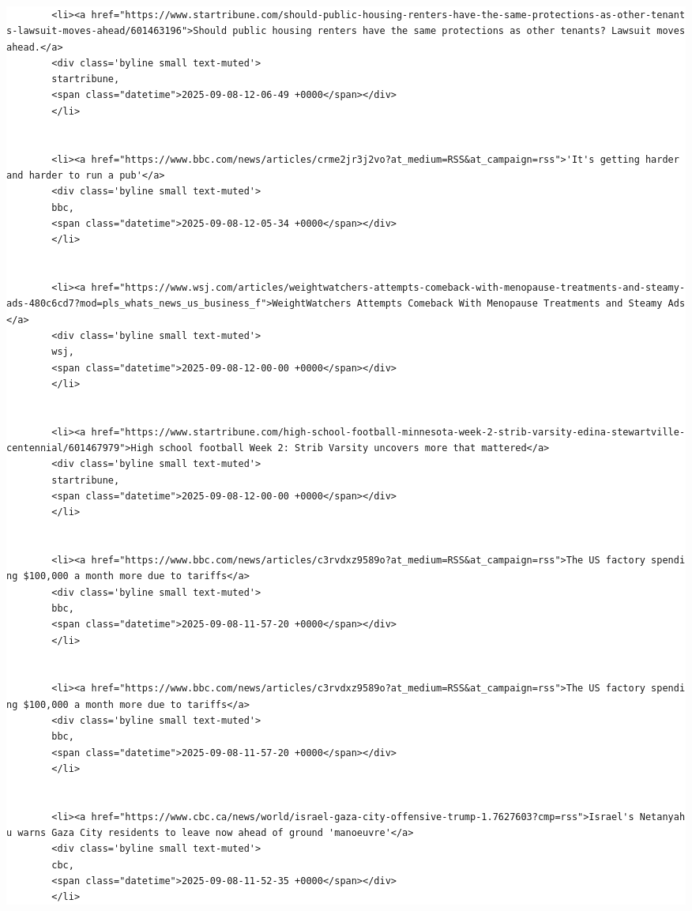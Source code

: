 
            <li><a href="https://www.startribune.com/should-public-housing-renters-have-the-same-protections-as-other-tenants-lawsuit-moves-ahead/601463196">Should public housing renters have the same protections as other tenants? Lawsuit moves ahead.</a>
            <div class='byline small text-muted'>
            startribune, 
            <span class="datetime">2025-09-08-12-06-49 +0000</span></div>
            </li>
        

            <li><a href="https://www.bbc.com/news/articles/crme2jr3j2vo?at_medium=RSS&at_campaign=rss">'It's getting harder and harder to run a pub'</a>
            <div class='byline small text-muted'>
            bbc, 
            <span class="datetime">2025-09-08-12-05-34 +0000</span></div>
            </li>
        

            <li><a href="https://www.wsj.com/articles/weightwatchers-attempts-comeback-with-menopause-treatments-and-steamy-ads-480c6cd7?mod=pls_whats_news_us_business_f">WeightWatchers Attempts Comeback With Menopause Treatments and Steamy Ads</a>
            <div class='byline small text-muted'>
            wsj, 
            <span class="datetime">2025-09-08-12-00-00 +0000</span></div>
            </li>
        

            <li><a href="https://www.startribune.com/high-school-football-minnesota-week-2-strib-varsity-edina-stewartville-centennial/601467979">High school football Week 2: Strib Varsity uncovers more that mattered</a>
            <div class='byline small text-muted'>
            startribune, 
            <span class="datetime">2025-09-08-12-00-00 +0000</span></div>
            </li>
        

            <li><a href="https://www.bbc.com/news/articles/c3rvdxz9589o?at_medium=RSS&at_campaign=rss">The US factory spending $100,000 a month more due to tariffs</a>
            <div class='byline small text-muted'>
            bbc, 
            <span class="datetime">2025-09-08-11-57-20 +0000</span></div>
            </li>
        

            <li><a href="https://www.bbc.com/news/articles/c3rvdxz9589o?at_medium=RSS&at_campaign=rss">The US factory spending $100,000 a month more due to tariffs</a>
            <div class='byline small text-muted'>
            bbc, 
            <span class="datetime">2025-09-08-11-57-20 +0000</span></div>
            </li>
        

            <li><a href="https://www.cbc.ca/news/world/israel-gaza-city-offensive-trump-1.7627603?cmp=rss">Israel's Netanyahu warns Gaza City residents to leave now ahead of ground 'manoeuvre'</a>
            <div class='byline small text-muted'>
            cbc, 
            <span class="datetime">2025-09-08-11-52-35 +0000</span></div>
            </li>
        